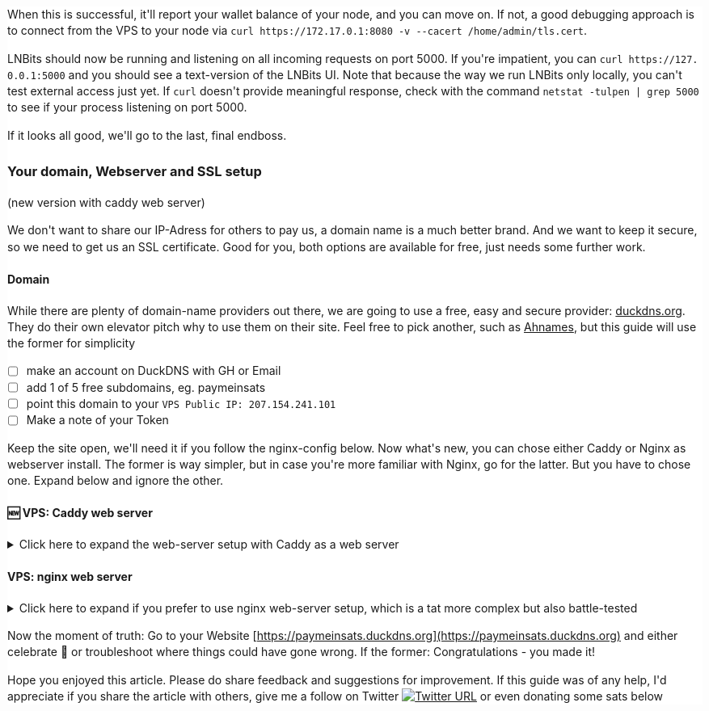 When this is successful, it'll report your wallet balance of your node, and you can move on. If not, a good debugging approach is to connect from the VPS to your node via `curl https://172.17.0.1:8080 -v --cacert /home/admin/tls.cert`. 


LNBits should now be running and listening on all incoming requests on port 5000. If you're impatient, you can `curl https://127.0.0.1:5000` and you should see a text-version of the LNBits UI. Note that because the way we run LNBits only locally, you can't test external access just yet. If `curl` doesn't provide meaningful response, check with the command `netstat -tulpen | grep 5000` to see if your process listening on port 5000.

If it looks all good, we'll go to the last, final endboss. 


### Your domain, Webserver and SSL setup 
(new version with caddy web server)

We don't want to share our IP-Adress for others to pay us, a domain name is a much better brand. And we want to keep it secure, so we need to get us an SSL certificate. Good for you, both options are available for free, just needs some further work.


#### Domain
While there are plenty of domain-name providers out there, we are going to use a free, easy and secure provider: [duckdns.org](https://www.duckdns.org/). They do their own elevator pitch why to use them on their site. Feel free to pick another, such as [Ahnames](https://ahnames.com/en), but this guide will use the former for simplicity
   - [ ] make an account on DuckDNS with GH or Email
   - [ ] add 1 of 5 free subdomains, eg. paymeinsats
   - [ ] point this domain to your `VPS Public IP: 207.154.241.101`
   - [ ] Make a note of your Token

Keep the site open, we'll need it if you follow the nginx-config below.
Now what's new, you can chose either Caddy or Nginx as webserver install. The former is way simpler, but in case you're more familiar with Nginx, go for the latter. But you have to chose one. Expand below and ignore the other.

#### 🆕 VPS: Caddy web server
<details><summary>Click here to expand the web-server setup with Caddy as a web server</summary></details>

#### VPS: nginx web server
<details><summary>Click here to expand if you prefer to use nginx web-server setup, which is a tat more complex but also battle-tested</summary></details>

Now the moment of truth: Go to your Website [https://paymeinsats.duckdns.org](https://paymeinsats.duckdns.org) and either celebrate 🍻 
or troubleshoot where things could have gone wrong. If the former: Congratulations - you made it!

Hope you enjoyed this article. Please do share feedback and suggestions for improvement.
If this guide was of any help, I'd appreciate if you share the article with others, give me a follow on Twitter [![Twitter URL](https://img.shields.io/twitter/url/https/twitter.com/HandsdownI.svg?style=social&label=Follow%20%40HandsdownI)](https://twitter.com/HandsdownI)
or even donating some sats below

